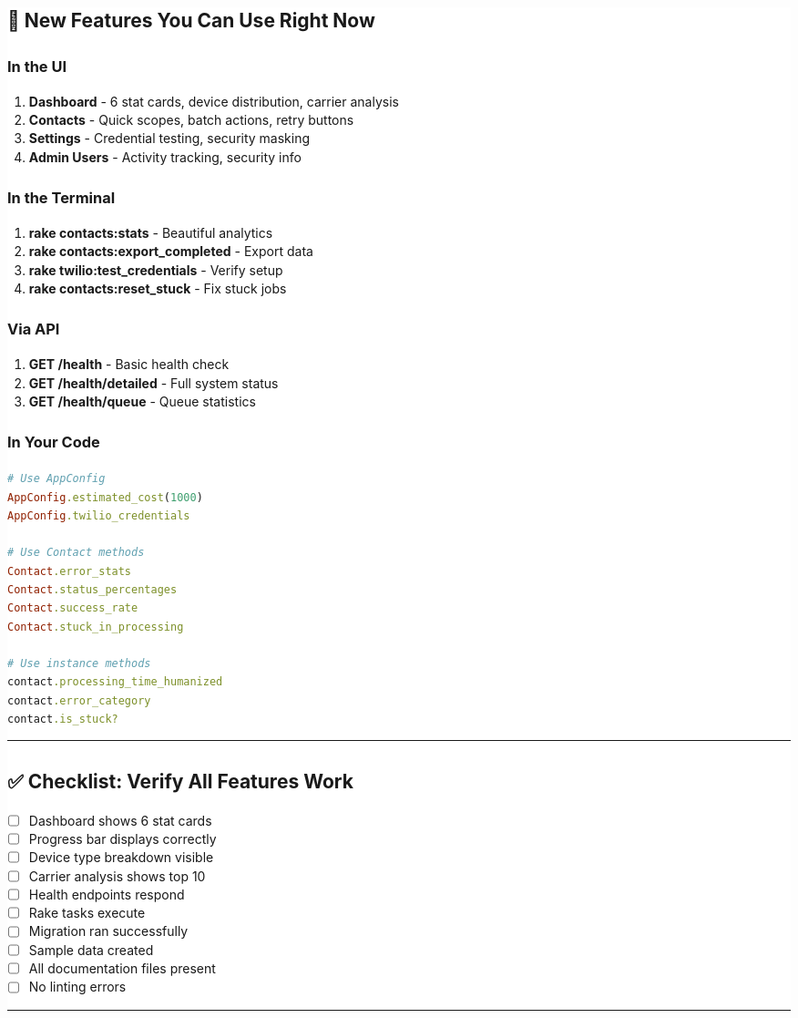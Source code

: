 
## 🎨 **New Features You Can Use Right Now**

### In the UI
1. **Dashboard** - 6 stat cards, device distribution, carrier analysis
2. **Contacts** - Quick scopes, batch actions, retry buttons
3. **Settings** - Credential testing, security masking
4. **Admin Users** - Activity tracking, security info

### In the Terminal
1. **rake contacts:stats** - Beautiful analytics
2. **rake contacts:export_completed** - Export data
3. **rake twilio:test_credentials** - Verify setup
4. **rake contacts:reset_stuck** - Fix stuck jobs

### Via API
1. **GET /health** - Basic health check
2. **GET /health/detailed** - Full system status
3. **GET /health/queue** - Queue statistics

### In Your Code
```ruby
# Use AppConfig
AppConfig.estimated_cost(1000)
AppConfig.twilio_credentials

# Use Contact methods
Contact.error_stats
Contact.status_percentages
Contact.success_rate
Contact.stuck_in_processing

# Use instance methods
contact.processing_time_humanized
contact.error_category
contact.is_stuck?
```

---

## ✅ **Checklist: Verify All Features Work**

- [ ] Dashboard shows 6 stat cards
- [ ] Progress bar displays correctly
- [ ] Device type breakdown visible
- [ ] Carrier analysis shows top 10
- [ ] Health endpoints respond
- [ ] Rake tasks execute
- [ ] Migration ran successfully
- [ ] Sample data created
- [ ] All documentation files present
- [ ] No linting errors

---
